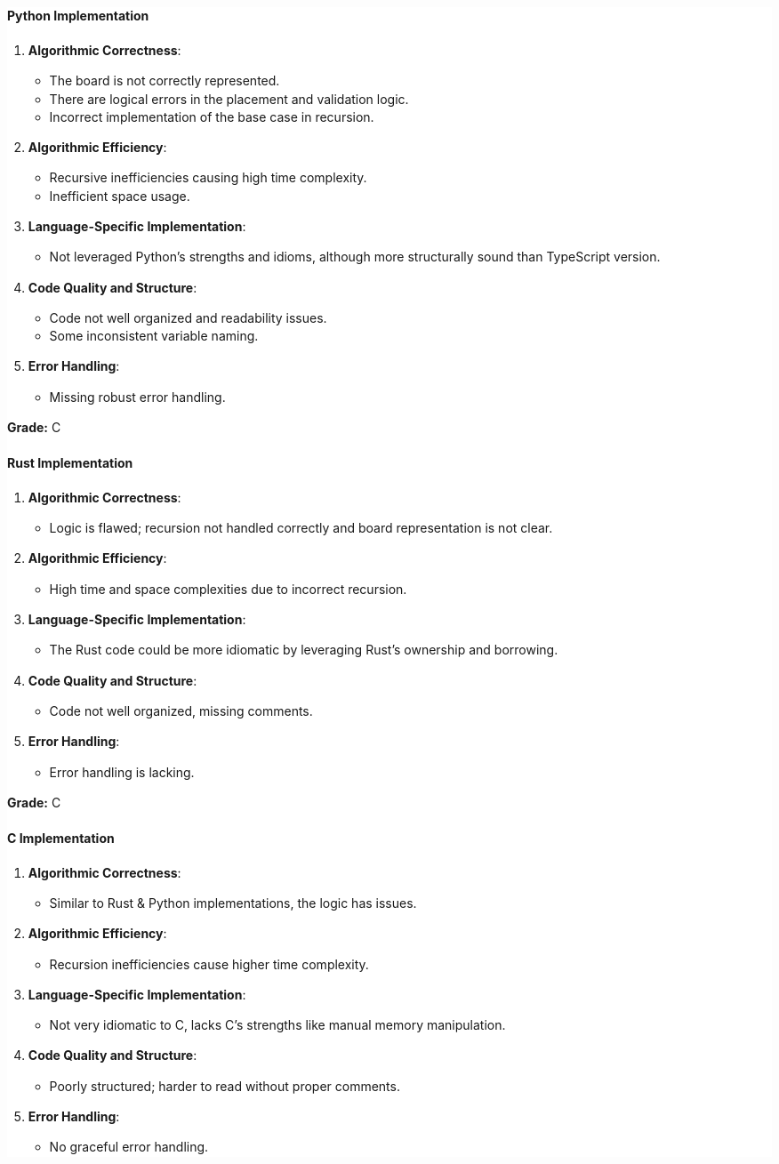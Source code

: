 #### Python Implementation

1. **Algorithmic Correctness**: 
   - The board is not correctly represented.
   - There are logical errors in the placement and validation logic.
   - Incorrect implementation of the base case in recursion.

2. **Algorithmic Efficiency**:
   - Recursive inefficiencies causing high time complexity.
   - Inefficient space usage.

3. **Language-Specific Implementation**:
   - Not leveraged Python’s strengths and idioms, although more structurally sound than TypeScript version.

4. **Code Quality and Structure**:
   - Code not well organized and readability issues.
   - Some inconsistent variable naming.

5. **Error Handling**:
   - Missing robust error handling.

**Grade:** C

#### Rust Implementation

1. **Algorithmic Correctness**:
   - Logic is flawed; recursion not handled correctly and board representation is not clear.

2. **Algorithmic Efficiency**:
   - High time and space complexities due to incorrect recursion.

3. **Language-Specific Implementation**:
   - The Rust code could be more idiomatic by leveraging Rust’s ownership and borrowing.

4. **Code Quality and Structure**:
   - Code not well organized, missing comments.

5. **Error Handling**:
   - Error handling is lacking.

**Grade:** C

#### C Implementation

1. **Algorithmic Correctness**:
   - Similar to Rust & Python implementations, the logic has issues.

2. **Algorithmic Efficiency**:
   - Recursion inefficiencies cause higher time complexity.

3. **Language-Specific Implementation**:
   - Not very idiomatic to C, lacks C’s strengths like manual memory manipulation.

4. **Code Quality and Structure**:
   - Poorly structured; harder to read without proper comments.

5. **Error Handling**:
   - No graceful error handling.
